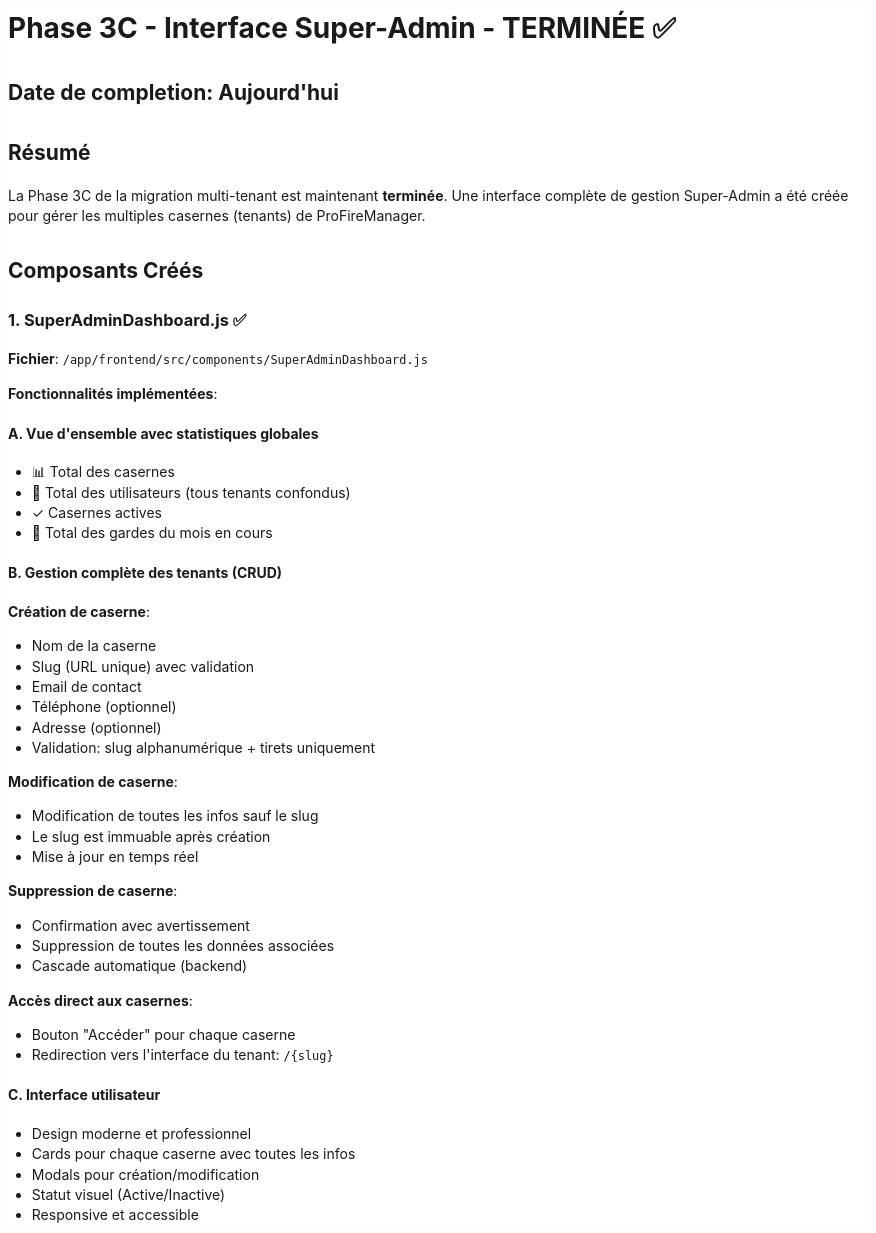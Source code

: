 # Phase 3C - Interface Super-Admin - TERMINÉE ✅

## Date de completion: Aujourd'hui

## Résumé

La Phase 3C de la migration multi-tenant est maintenant **terminée**. Une interface complète de gestion Super-Admin a été créée pour gérer les multiples casernes (tenants) de ProFireManager.

## Composants Créés

### 1. SuperAdminDashboard.js ✅
**Fichier**: `/app/frontend/src/components/SuperAdminDashboard.js`

**Fonctionnalités implémentées**:

#### A. Vue d'ensemble avec statistiques globales
- 📊 Total des casernes
- 👥 Total des utilisateurs (tous tenants confondus)
- ✓ Casernes actives
- 📅 Total des gardes du mois en cours

#### B. Gestion complète des tenants (CRUD)

**Création de caserne**:
- Nom de la caserne
- Slug (URL unique) avec validation
- Email de contact
- Téléphone (optionnel)
- Adresse (optionnel)
- Validation: slug alphanumérique + tirets uniquement

**Modification de caserne**:
- Modification de toutes les infos sauf le slug
- Le slug est immuable après création
- Mise à jour en temps réel

**Suppression de caserne**:
- Confirmation avec avertissement
- Suppression de toutes les données associées
- Cascade automatique (backend)

**Accès direct aux casernes**:
- Bouton "Accéder" pour chaque caserne
- Redirection vers l'interface du tenant: `/{slug}`

#### C. Interface utilisateur
- Design moderne et professionnel
- Cards pour chaque caserne avec toutes les infos
- Modals pour création/modification
- Statut visuel (Active/Inactive)
- Responsive et accessible
